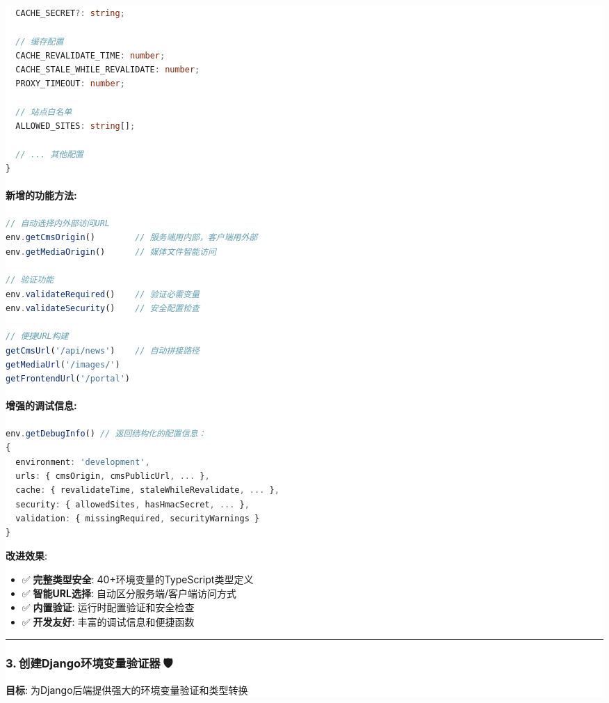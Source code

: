 ```typescript
  CACHE_SECRET?: string;
  
  // 缓存配置
  CACHE_REVALIDATE_TIME: number;
  CACHE_STALE_WHILE_REVALIDATE: number;
  PROXY_TIMEOUT: number;
  
  // 站点白名单
  ALLOWED_SITES: string[];
  
  // ... 其他配置
}
```

#### **新增的功能方法**:
```typescript
// 自动选择内外部访问URL
env.getCmsOrigin()        // 服务端用内部，客户端用外部
env.getMediaOrigin()      // 媒体文件智能访问

// 验证功能
env.validateRequired()    // 验证必需变量
env.validateSecurity()    // 安全配置检查

// 便捷URL构建
getCmsUrl('/api/news')    // 自动拼接路径
getMediaUrl('/images/') 
getFrontendUrl('/portal')
```

#### **增强的调试信息**:
```typescript
env.getDebugInfo() // 返回结构化的配置信息：
{
  environment: 'development',
  urls: { cmsOrigin, cmsPublicUrl, ... },
  cache: { revalidateTime, staleWhileRevalidate, ... },
  security: { allowedSites, hasHmacSecret, ... },
  validation: { missingRequired, securityWarnings }
}
```

**改进效果**:
- ✅ **完整类型安全**: 40+环境变量的TypeScript类型定义
- ✅ **智能URL选择**: 自动区分服务端/客户端访问方式
- ✅ **内置验证**: 运行时配置验证和安全检查
- ✅ **开发友好**: 丰富的调试信息和便捷函数

---

### 3. **创建Django环境变量验证器** 🛡️
**目标**: 为Django后端提供强大的环境变量验证和类型转换
